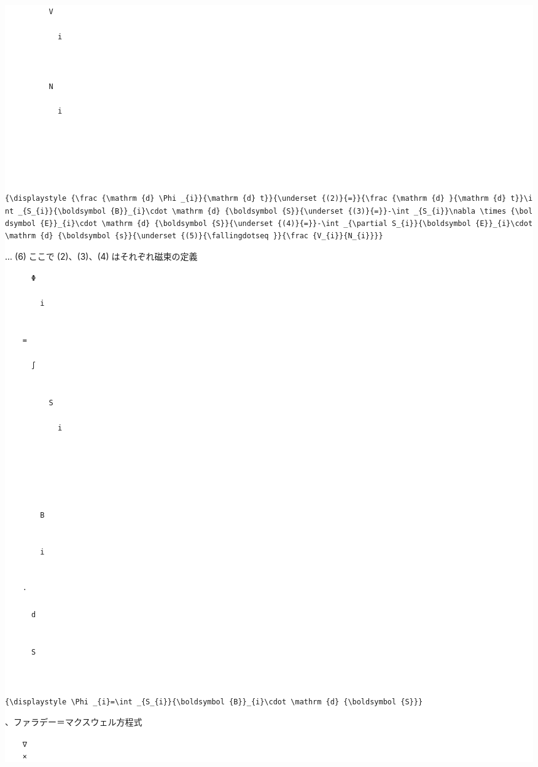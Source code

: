           
        
        
          
            
              V
              
                i
              
            
            
              N
              
                i
              
            
          
        
      
    
    {\displaystyle {\frac {\mathrm {d} \Phi _{i}}{\mathrm {d} t}}{\underset {(2)}{=}}{\frac {\mathrm {d} }{\mathrm {d} t}}\int _{S_{i}}{\boldsymbol {B}}_{i}\cdot \mathrm {d} {\boldsymbol {S}}{\underset {(3)}{=}}-\int _{S_{i}}\nabla \times {\boldsymbol {E}}_{i}\cdot \mathrm {d} {\boldsymbol {S}}{\underset {(4)}{=}}-\int _{\partial S_{i}}{\boldsymbol {E}}_{i}\cdot \mathrm {d} {\boldsymbol {s}}{\underset {(5)}{\fallingdotseq }}{\frac {V_{i}}{N_{i}}}}
  
 ... (6)
ここで (2)、(3)、(4) はそれぞれ磁束の定義
  
    
      
        
          Φ
          
            i
          
        
        =
        
          ∫
          
            
              S
              
                i
              
            
          
        
        
          
            B
          
          
            i
          
        
        ⋅
        
          d
        
        
          S
        
      
    
    {\displaystyle \Phi _{i}=\int _{S_{i}}{\boldsymbol {B}}_{i}\cdot \mathrm {d} {\boldsymbol {S}}}
  
、ファラデー＝マクスウェル方程式
  
    
      
        ∇
        ×
        